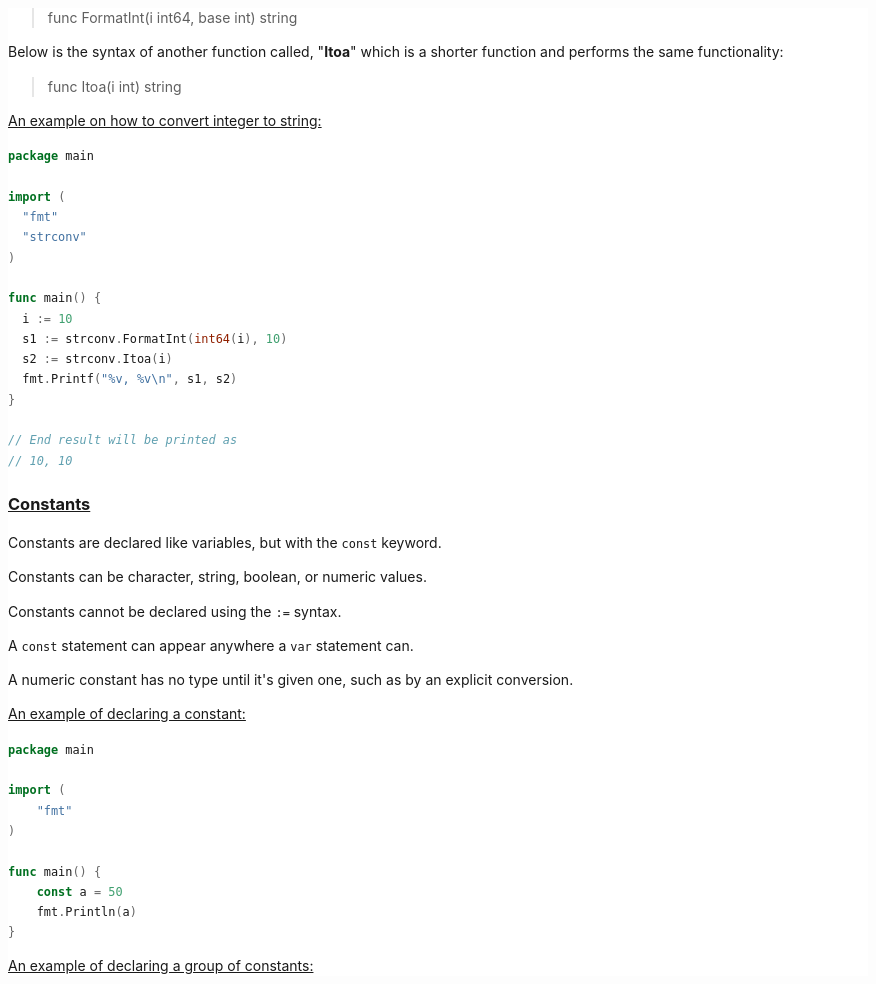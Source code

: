 > func FormatInt(i int64, base int) string

Below is the syntax of another function called, "**Itoa**" which is a shorter function and performs the same functionality: 

> func Itoa(i int) string

<u>An example on how to convert integer to string:</u> 	

```go
package main

import (
  "fmt"
  "strconv"
)

func main() {
  i := 10
  s1 := strconv.FormatInt(int64(i), 10)
  s2 := strconv.Itoa(i)
  fmt.Printf("%v, %v\n", s1, s2)
}

// End result will be printed as
// 10, 10
```

### <u>Constants</u>

Constants are declared like variables, but with the `const` keyword. 

Constants can be character, string, boolean, or numeric values. 

Constants cannot be declared using the `:=` syntax. 

A `const` statement can appear anywhere a `var` statement can. 

A numeric constant has no type until it's given one, such as by an explicit conversion. 

<u>An example of declaring a constant:</u> 

```go
package main

import (  
    "fmt"
)

func main() {  
    const a = 50
    fmt.Println(a)
}
```

<u>An example of declaring a group of constants:</u> 
